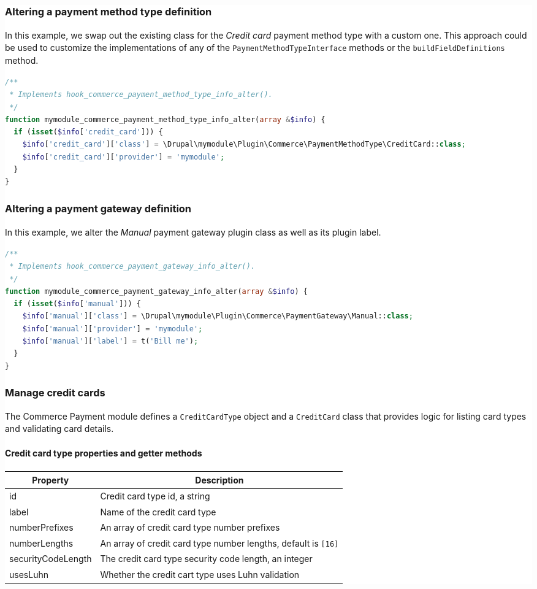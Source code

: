 ### Altering a payment method type definition
In this example, we swap out the existing class for the *Credit card* payment method type with a custom one. This approach could be used to customize the implementations of any of the `PaymentMethodTypeInterface` methods or the `buildFieldDefinitions` method.

```php
/**
 * Implements hook_commerce_payment_method_type_info_alter().
 */
function mymodule_commerce_payment_method_type_info_alter(array &$info) {
  if (isset($info['credit_card'])) {
    $info['credit_card']['class'] = \Drupal\mymodule\Plugin\Commerce\PaymentMethodType\CreditCard::class;
    $info['credit_card']['provider'] = 'mymodule';
  }
}
```

### Altering a payment gateway definition
In this example, we alter the *Manual* payment gateway plugin class as well as its plugin label.
```php
/**
 * Implements hook_commerce_payment_gateway_info_alter().
 */
function mymodule_commerce_payment_gateway_info_alter(array &$info) {
  if (isset($info['manual'])) {
    $info['manual']['class'] = \Drupal\mymodule\Plugin\Commerce\PaymentGateway\Manual::class;
    $info['manual']['provider'] = 'mymodule';
    $info['manual']['label'] = t('Bill me');
  }
}
```

### Manage credit cards
The Commerce Payment module defines a `CreditCardType` object and a `CreditCard` class that provides logic for listing card types and validating card details.

#### Credit card type properties and getter methods
| Property        | Description |
| --------------- | ----------- |
| id              | Credit card type id, a string |
| label           | Name of the credit card type |
| numberPrefixes  | An array of credit card type number prefixes |
| numberLengths   | An array of credit card type number lengths, default is `[16]` |
| securityCodeLength | The credit card type security code length, an integer |
| usesLuhn        | Whether the credit cart type uses Luhn validation |

